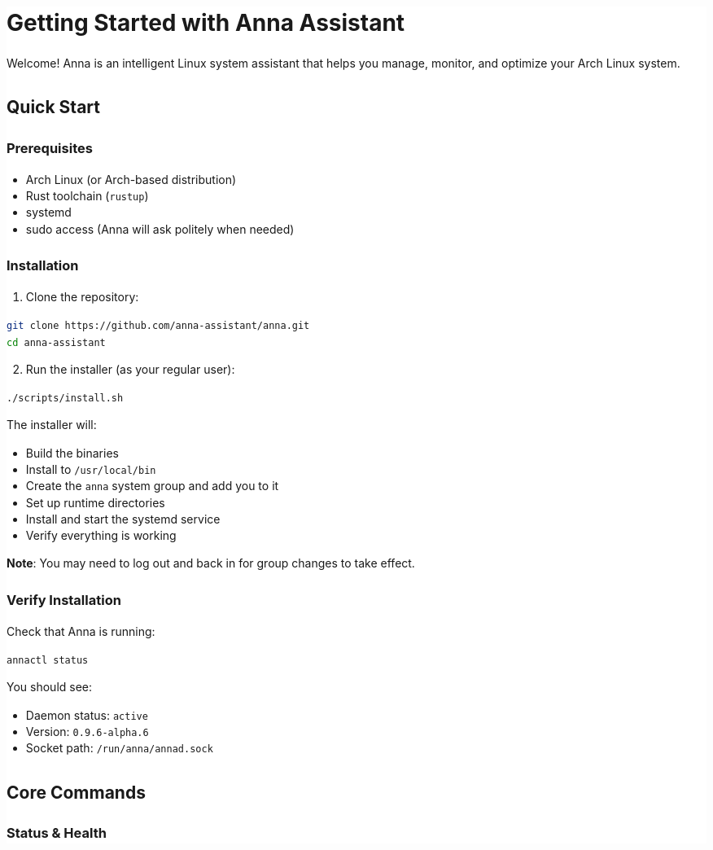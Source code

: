 # Getting Started with Anna Assistant

Welcome! Anna is an intelligent Linux system assistant that helps you manage, monitor, and optimize your Arch Linux system.

## Quick Start

### Prerequisites

- Arch Linux (or Arch-based distribution)
- Rust toolchain (`rustup`)
- systemd
- sudo access (Anna will ask politely when needed)

### Installation

1. Clone the repository:
```bash
git clone https://github.com/anna-assistant/anna.git
cd anna-assistant
```

2. Run the installer (as your regular user):
```bash
./scripts/install.sh
```

The installer will:
- Build the binaries
- Install to `/usr/local/bin`
- Create the `anna` system group and add you to it
- Set up runtime directories
- Install and start the systemd service
- Verify everything is working

**Note**: You may need to log out and back in for group changes to take effect.

### Verify Installation

Check that Anna is running:
```bash
annactl status
```

You should see:
- Daemon status: `active`
- Version: `0.9.6-alpha.6`
- Socket path: `/run/anna/annad.sock`

## Core Commands

### Status & Health
